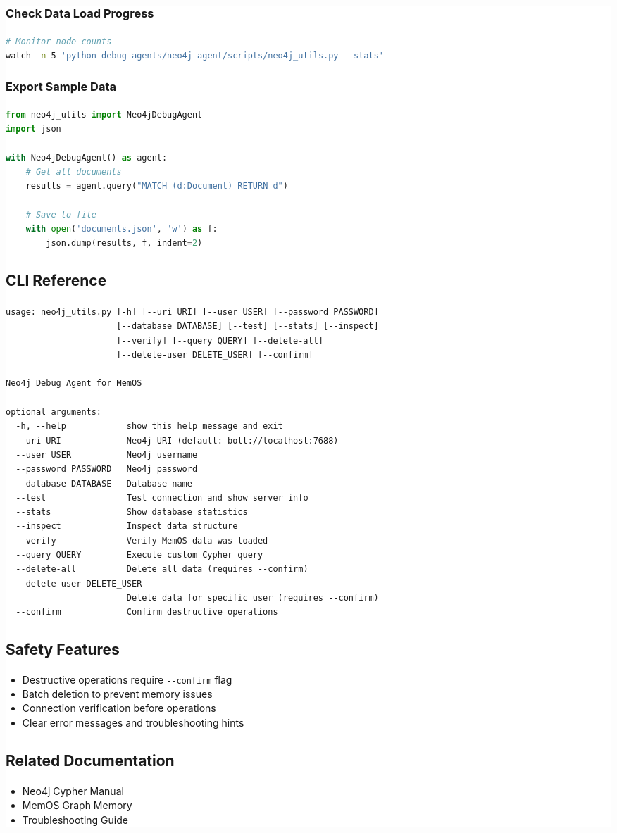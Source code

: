 ### Check Data Load Progress

```bash
# Monitor node counts
watch -n 5 'python debug-agents/neo4j-agent/scripts/neo4j_utils.py --stats'
```

### Export Sample Data

```python
from neo4j_utils import Neo4jDebugAgent
import json

with Neo4jDebugAgent() as agent:
    # Get all documents
    results = agent.query("MATCH (d:Document) RETURN d")

    # Save to file
    with open('documents.json', 'w') as f:
        json.dump(results, f, indent=2)
```

## CLI Reference

```
usage: neo4j_utils.py [-h] [--uri URI] [--user USER] [--password PASSWORD]
                      [--database DATABASE] [--test] [--stats] [--inspect]
                      [--verify] [--query QUERY] [--delete-all]
                      [--delete-user DELETE_USER] [--confirm]

Neo4j Debug Agent for MemOS

optional arguments:
  -h, --help            show this help message and exit
  --uri URI             Neo4j URI (default: bolt://localhost:7688)
  --user USER           Neo4j username
  --password PASSWORD   Neo4j password
  --database DATABASE   Database name
  --test                Test connection and show server info
  --stats               Show database statistics
  --inspect             Inspect data structure
  --verify              Verify MemOS data was loaded
  --query QUERY         Execute custom Cypher query
  --delete-all          Delete all data (requires --confirm)
  --delete-user DELETE_USER
                        Delete data for specific user (requires --confirm)
  --confirm             Confirm destructive operations
```

## Safety Features

- Destructive operations require `--confirm` flag
- Batch deletion to prevent memory issues
- Connection verification before operations
- Clear error messages and troubleshooting hints

## Related Documentation

- [Neo4j Cypher Manual](https://neo4j.com/docs/cypher-manual/)
- [MemOS Graph Memory](https://docs.openmem.net/modules/memories/neo4j_graph_db)
- [Troubleshooting Guide](../notes/troubleshooting.md)
